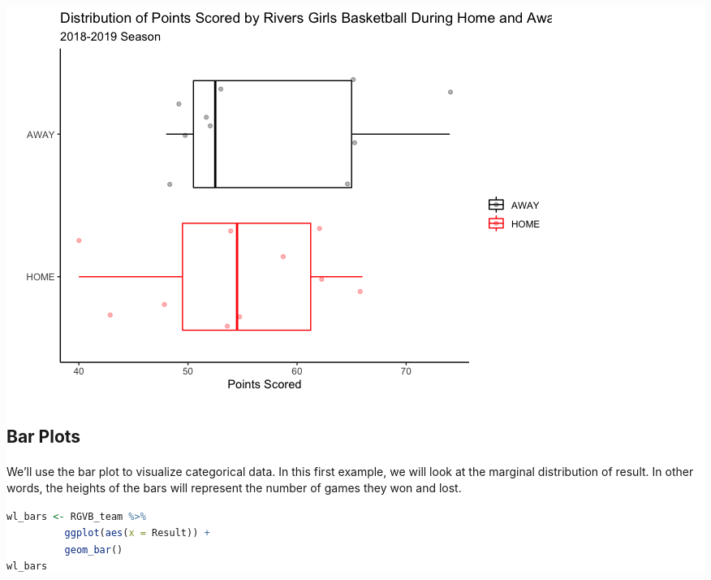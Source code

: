 ![](Introduction_to_Visualizations_for_EDA_files/figure-gfm/Box%20Plots%20to%20Compare%20Distributions%20add%20titles%20and%20flip-1.png)

## Bar Plots

We’ll use the bar plot to visualize categorical data. In this first
example, we will look at the marginal distribution of result. In other
words, the heights of the bars will represent the number of games they
won and lost.

``` r
wl_bars <- RGVB_team %>%
          ggplot(aes(x = Result)) +
          geom_bar()
wl_bars
```
